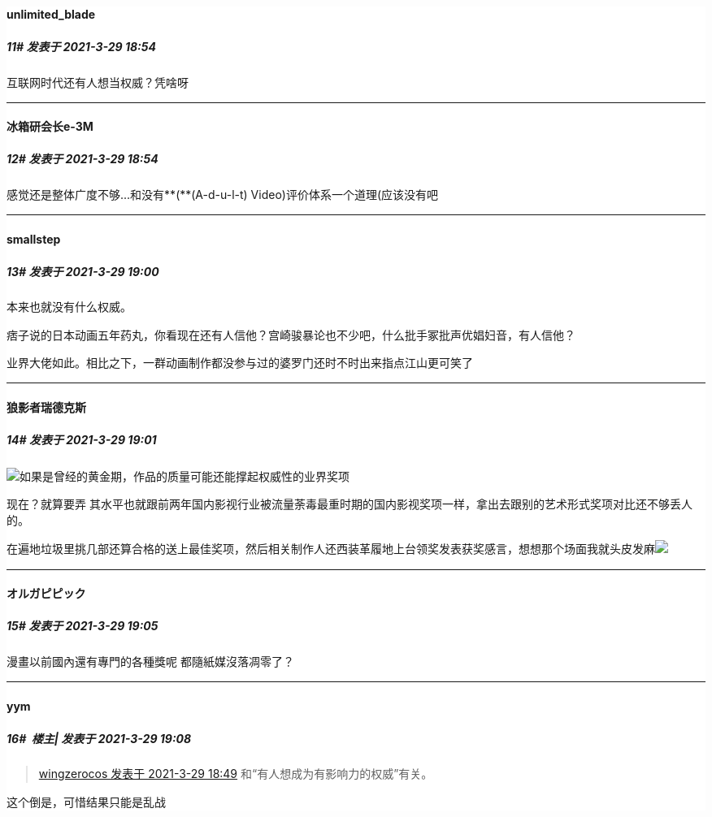 ####  unlimited_blade  
##### 11#       发表于 2021-3-29 18:54


互联网时代还有人想当权威？凭啥呀


-----

####  冰箱研会长e-3M  
##### 12#       发表于 2021-3-29 18:54


感觉还是整体广度不够...和没有**(**(A-d-u-l-t) Video)评价体系一个道理(应该没有吧


-----

####  smallstep  
##### 13#       发表于 2021-3-29 19:00


本来也就没有什么权威。

痞子说的日本动画五年药丸，你看现在还有人信他？宫崎骏暴论也不少吧，什么批手冢批声优娼妇音，有人信他？


业界大佬如此。相比之下，一群动画制作都没参与过的婆罗门还时不时出来指点江山更可笑了


-----

####  狼影者瑞德克斯  
##### 14#       发表于 2021-3-29 19:01


<img src="https://static.saraba1st.com/image/smiley/face2017/067.png" referrerpolicy="no-referrer">如果是曾经的黄金期，作品的质量可能还能撑起权威性的业界奖项

现在？就算要弄 其水平也就跟前两年国内影视行业被流量荼毒最重时期的国内影视奖项一样，拿出去跟别的艺术形式奖项对比还不够丢人的。

在遍地垃圾里挑几部还算合格的送上最佳奖项，然后相关制作人还西装革履地上台领奖发表获奖感言，想想那个场面我就头皮发麻<img src="https://static.saraba1st.com/image/smiley/face2017/067.png" referrerpolicy="no-referrer">


-----

####  オルガピピック  
##### 15#       发表于 2021-3-29 19:05


漫畫以前國內還有專門的各種獎呢 都隨紙媒沒落凋零了？


-----

####  yym  
##### 16#         楼主| 发表于 2021-3-29 19:08


<blockquote><a href="httphttps://bbs.saraba1st.com/2b/forum.php?mod=redirect&amp;goto=findpost&amp;pid=50770353&amp;ptid=1995661" target="_blank">wingzerocos 发表于 2021-3-29 18:49</a>
和“有人想成为有影响力的权威”有关。</blockquote>
这个倒是，可惜结果只能是乱战
